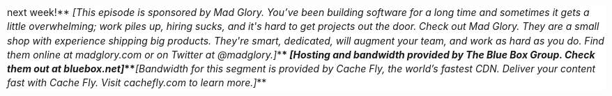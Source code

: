 next week!** _[This episode is sponsored by Mad Glory. You’ve been building software for a long time and sometimes it gets a little overwhelming; work piles up, hiring sucks, and it's hard to get projects out the door. Check out Mad Glory. They are a small shop with experience shipping big products. They're smart, dedicated, will augment your team, and work as hard as you do. Find them online at madglory.com or on Twitter at @madglory.]_\***\*_&nbsp;[Hosting and bandwidth provided by The Blue Box Group. Check them out at bluebox.net]_\*\***_[Bandwidth for this segment is provided by Cache Fly, the world’s fastest CDN. Deliver your content fast with Cache Fly. Visit cachefly.com to learn more.]_\*\*
